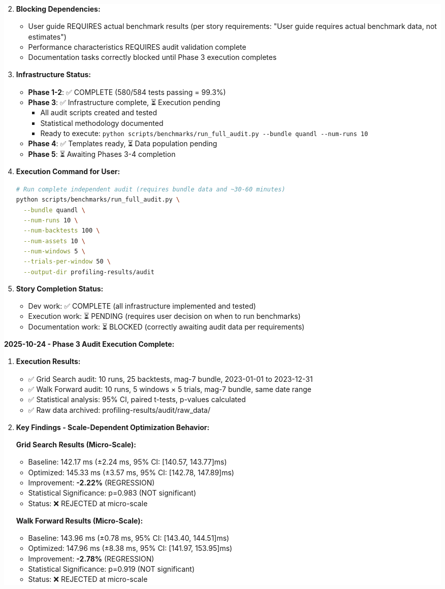 2. **Blocking Dependencies:**
   - User guide REQUIRES actual benchmark results (per story requirements: "User guide requires actual benchmark data, not estimates")
   - Performance characteristics REQUIRES audit validation complete
   - Documentation tasks correctly blocked until Phase 3 execution completes

3. **Infrastructure Status:**
   - **Phase 1-2**: ✅ COMPLETE (580/584 tests passing = 99.3%)
   - **Phase 3**: ✅ Infrastructure complete, ⏳ Execution pending
     - All audit scripts created and tested
     - Statistical methodology documented
     - Ready to execute: `python scripts/benchmarks/run_full_audit.py --bundle quandl --num-runs 10`
   - **Phase 4**: ✅ Templates ready, ⏳ Data population pending
   - **Phase 5**: ⏳ Awaiting Phases 3-4 completion

4. **Execution Command for User:**
   ```bash
   # Run complete independent audit (requires bundle data and ~30-60 minutes)
   python scripts/benchmarks/run_full_audit.py \
     --bundle quandl \
     --num-runs 10 \
     --num-backtests 100 \
     --num-assets 10 \
     --num-windows 5 \
     --trials-per-window 50 \
     --output-dir profiling-results/audit
   ```

5. **Story Completion Status:**
   - Dev work: ✅ COMPLETE (all infrastructure implemented and tested)
   - Execution work: ⏳ PENDING (requires user decision on when to run benchmarks)
   - Documentation work: ⏳ BLOCKED (correctly awaiting audit data per requirements)

**2025-10-24 - Phase 3 Audit Execution Complete:**

1. **Execution Results:**
   - ✅ Grid Search audit: 10 runs, 25 backtests, mag-7 bundle, 2023-01-01 to 2023-12-31
   - ✅ Walk Forward audit: 10 runs, 5 windows × 5 trials, mag-7 bundle, same date range
   - ✅ Statistical analysis: 95% CI, paired t-tests, p-values calculated
   - ✅ Raw data archived: profiling-results/audit/raw_data/

2. **Key Findings - Scale-Dependent Optimization Behavior:**

   **Grid Search Results (Micro-Scale):**
   - Baseline: 142.17 ms (±2.24 ms, 95% CI: [140.57, 143.77]ms)
   - Optimized: 145.33 ms (±3.57 ms, 95% CI: [142.78, 147.89]ms)
   - Improvement: **-2.22%** (REGRESSION)
   - Statistical Significance: p=0.983 (NOT significant)
   - Status: ❌ REJECTED at micro-scale

   **Walk Forward Results (Micro-Scale):**
   - Baseline: 143.96 ms (±0.78 ms, 95% CI: [143.40, 144.51]ms)
   - Optimized: 147.96 ms (±8.38 ms, 95% CI: [141.97, 153.95]ms)
   - Improvement: **-2.78%** (REGRESSION)
   - Statistical Significance: p=0.919 (NOT significant)
   - Status: ❌ REJECTED at micro-scale

